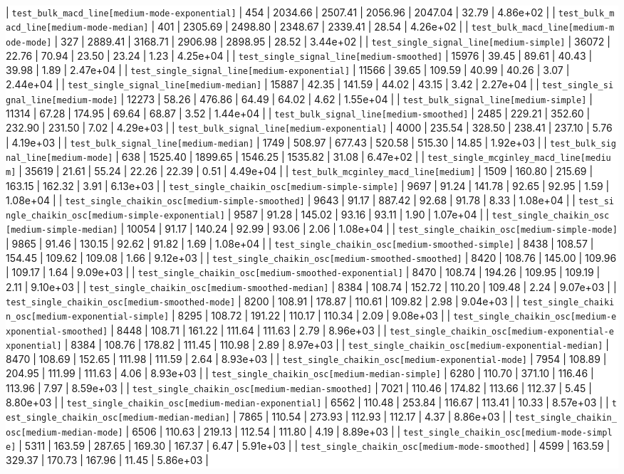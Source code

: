 | `test_bulk_macd_line[medium-mode-exponential]` | 454 | 2034.66 | 2507.41 | 2056.96 | 2047.04 | 32.79 | 4.86e+02 |
| `test_bulk_macd_line[medium-mode-median]` | 401 | 2305.69 | 2498.80 | 2348.67 | 2339.41 | 28.54 | 4.26e+02 |
| `test_bulk_macd_line[medium-mode-mode]` | 327 | 2889.41 | 3168.71 | 2906.98 | 2898.95 | 28.52 | 3.44e+02 |
| `test_single_signal_line[medium-simple]` | 36072 | 22.76 | 70.94 | 23.50 | 23.24 | 1.23 | 4.25e+04 |
| `test_single_signal_line[medium-smoothed]` | 15976 | 39.45 | 89.61 | 40.43 | 39.98 | 1.89 | 2.47e+04 |
| `test_single_signal_line[medium-exponential]` | 11566 | 39.65 | 109.59 | 40.99 | 40.26 | 3.07 | 2.44e+04 |
| `test_single_signal_line[medium-median]` | 15887 | 42.35 | 141.59 | 44.02 | 43.15 | 3.42 | 2.27e+04 |
| `test_single_signal_line[medium-mode]` | 12273 | 58.26 | 476.86 | 64.49 | 64.02 | 4.62 | 1.55e+04 |
| `test_bulk_signal_line[medium-simple]` | 11314 | 67.28 | 174.95 | 69.64 | 68.87 | 3.52 | 1.44e+04 |
| `test_bulk_signal_line[medium-smoothed]` | 2485 | 229.21 | 352.60 | 232.90 | 231.50 | 7.02 | 4.29e+03 |
| `test_bulk_signal_line[medium-exponential]` | 4000 | 235.54 | 328.50 | 238.41 | 237.10 | 5.76 | 4.19e+03 |
| `test_bulk_signal_line[medium-median]` | 1749 | 508.97 | 677.43 | 520.58 | 515.30 | 14.85 | 1.92e+03 |
| `test_bulk_signal_line[medium-mode]` | 638 | 1525.40 | 1899.65 | 1546.25 | 1535.82 | 31.08 | 6.47e+02 |
| `test_single_mcginley_macd_line[medium]` | 35619 | 21.61 | 55.24 | 22.26 | 22.39 | 0.51 | 4.49e+04 |
| `test_bulk_mcginley_macd_line[medium]` | 1509 | 160.80 | 215.69 | 163.15 | 162.32 | 3.91 | 6.13e+03 |
| `test_single_chaikin_osc[medium-simple-simple]` | 9697 | 91.24 | 141.78 | 92.65 | 92.95 | 1.59 | 1.08e+04 |
| `test_single_chaikin_osc[medium-simple-smoothed]` | 9643 | 91.17 | 887.42 | 92.68 | 91.78 | 8.33 | 1.08e+04 |
| `test_single_chaikin_osc[medium-simple-exponential]` | 9587 | 91.28 | 145.02 | 93.16 | 93.11 | 1.90 | 1.07e+04 |
| `test_single_chaikin_osc[medium-simple-median]` | 10054 | 91.17 | 140.24 | 92.99 | 93.06 | 2.06 | 1.08e+04 |
| `test_single_chaikin_osc[medium-simple-mode]` | 9865 | 91.46 | 130.15 | 92.62 | 91.82 | 1.69 | 1.08e+04 |
| `test_single_chaikin_osc[medium-smoothed-simple]` | 8438 | 108.57 | 154.45 | 109.62 | 109.08 | 1.66 | 9.12e+03 |
| `test_single_chaikin_osc[medium-smoothed-smoothed]` | 8420 | 108.76 | 145.00 | 109.96 | 109.17 | 1.64 | 9.09e+03 |
| `test_single_chaikin_osc[medium-smoothed-exponential]` | 8470 | 108.74 | 194.26 | 109.95 | 109.19 | 2.11 | 9.10e+03 |
| `test_single_chaikin_osc[medium-smoothed-median]` | 8384 | 108.74 | 152.72 | 110.20 | 109.48 | 2.24 | 9.07e+03 |
| `test_single_chaikin_osc[medium-smoothed-mode]` | 8200 | 108.91 | 178.87 | 110.61 | 109.82 | 2.98 | 9.04e+03 |
| `test_single_chaikin_osc[medium-exponential-simple]` | 8295 | 108.72 | 191.22 | 110.17 | 110.34 | 2.09 | 9.08e+03 |
| `test_single_chaikin_osc[medium-exponential-smoothed]` | 8448 | 108.71 | 161.22 | 111.64 | 111.63 | 2.79 | 8.96e+03 |
| `test_single_chaikin_osc[medium-exponential-exponential]` | 8384 | 108.76 | 178.82 | 111.45 | 110.98 | 2.89 | 8.97e+03 |
| `test_single_chaikin_osc[medium-exponential-median]` | 8470 | 108.69 | 152.65 | 111.98 | 111.59 | 2.64 | 8.93e+03 |
| `test_single_chaikin_osc[medium-exponential-mode]` | 7954 | 108.89 | 204.95 | 111.99 | 111.63 | 4.06 | 8.93e+03 |
| `test_single_chaikin_osc[medium-median-simple]` | 6280 | 110.70 | 371.10 | 116.46 | 113.96 | 7.97 | 8.59e+03 |
| `test_single_chaikin_osc[medium-median-smoothed]` | 7021 | 110.46 | 174.82 | 113.66 | 112.37 | 5.45 | 8.80e+03 |
| `test_single_chaikin_osc[medium-median-exponential]` | 6562 | 110.48 | 253.84 | 116.67 | 113.41 | 10.33 | 8.57e+03 |
| `test_single_chaikin_osc[medium-median-median]` | 7865 | 110.54 | 273.93 | 112.93 | 112.17 | 4.37 | 8.86e+03 |
| `test_single_chaikin_osc[medium-median-mode]` | 6506 | 110.63 | 219.13 | 112.54 | 111.80 | 4.19 | 8.89e+03 |
| `test_single_chaikin_osc[medium-mode-simple]` | 5311 | 163.59 | 287.65 | 169.30 | 167.37 | 6.47 | 5.91e+03 |
| `test_single_chaikin_osc[medium-mode-smoothed]` | 4599 | 163.59 | 329.37 | 170.73 | 167.96 | 11.45 | 5.86e+03 |